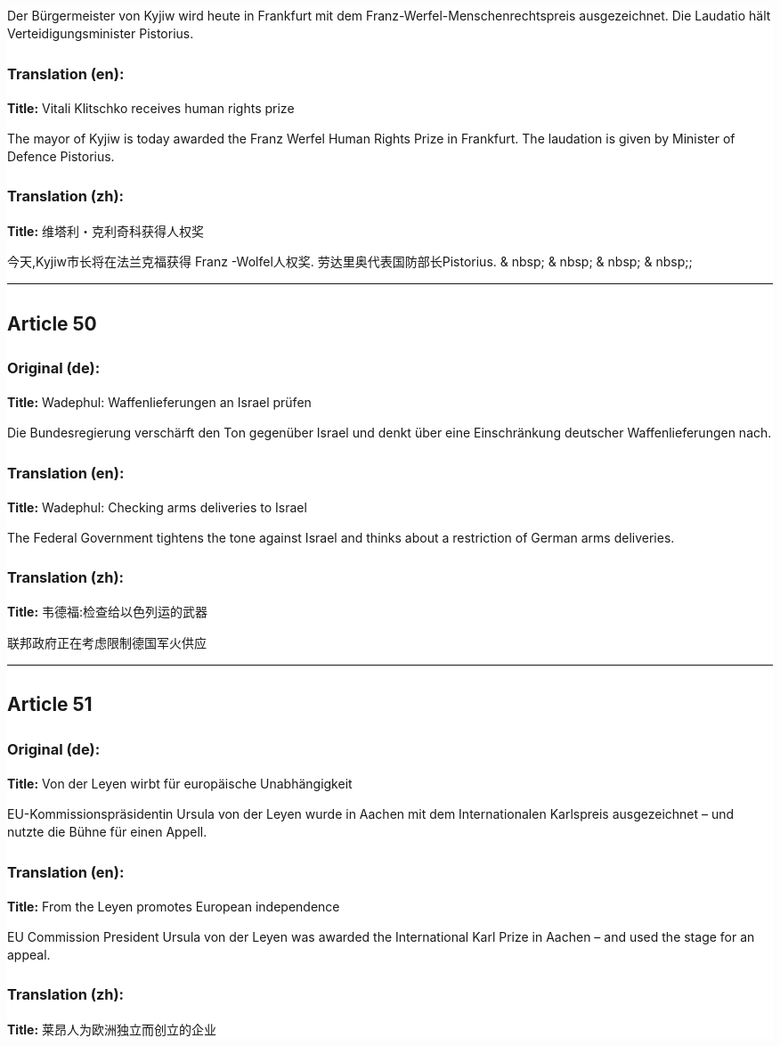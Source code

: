 Der Bürgermeister von Kyjiw wird heute in Frankfurt mit dem Franz-Werfel-Menschenrechtspreis ausgezeichnet. Die Laudatio hält Verteidigungsminister Pistorius.&nbsp;&nbsp;

### Translation (en):
**Title:** Vitali Klitschko receives human rights prize

The mayor of Kyjiw is today awarded the Franz Werfel Human Rights Prize in Frankfurt. The laudation is given by Minister of Defence Pistorius.&nbsp;&nbsp;

### Translation (zh):
**Title:** 维塔利・克利奇科获得人权奖

今天,Kyjiw市长将在法兰克福获得 Franz -Wolfel人权奖. 劳达里奥代表国防部长Pistorius. & nbsp; & nbsp; & nbsp; & nbsp;;

---

## Article 50
### Original (de):
**Title:** Wadephul: Waffenlieferungen an Israel prüfen

Die Bundesregierung verschärft den Ton gegenüber Israel und denkt über eine Einschränkung deutscher Waffenlieferungen nach.

### Translation (en):
**Title:** Wadephul: Checking arms deliveries to Israel

The Federal Government tightens the tone against Israel and thinks about a restriction of German arms deliveries.

### Translation (zh):
**Title:** 韦德福:检查给以色列运的武器

联邦政府正在考虑限制德国军火供应

---

## Article 51
### Original (de):
**Title:** Von der Leyen wirbt für europäische Unabhängigkeit

EU-Kommissionspräsidentin Ursula von der Leyen wurde in Aachen mit dem Internationalen Karlspreis ausgezeichnet – und nutzte die Bühne für einen Appell.

### Translation (en):
**Title:** From the Leyen promotes European independence

EU Commission President Ursula von der Leyen was awarded the International Karl Prize in Aachen – and used the stage for an appeal.

### Translation (zh):
**Title:** 莱昂人为欧洲独立而创立的企业
